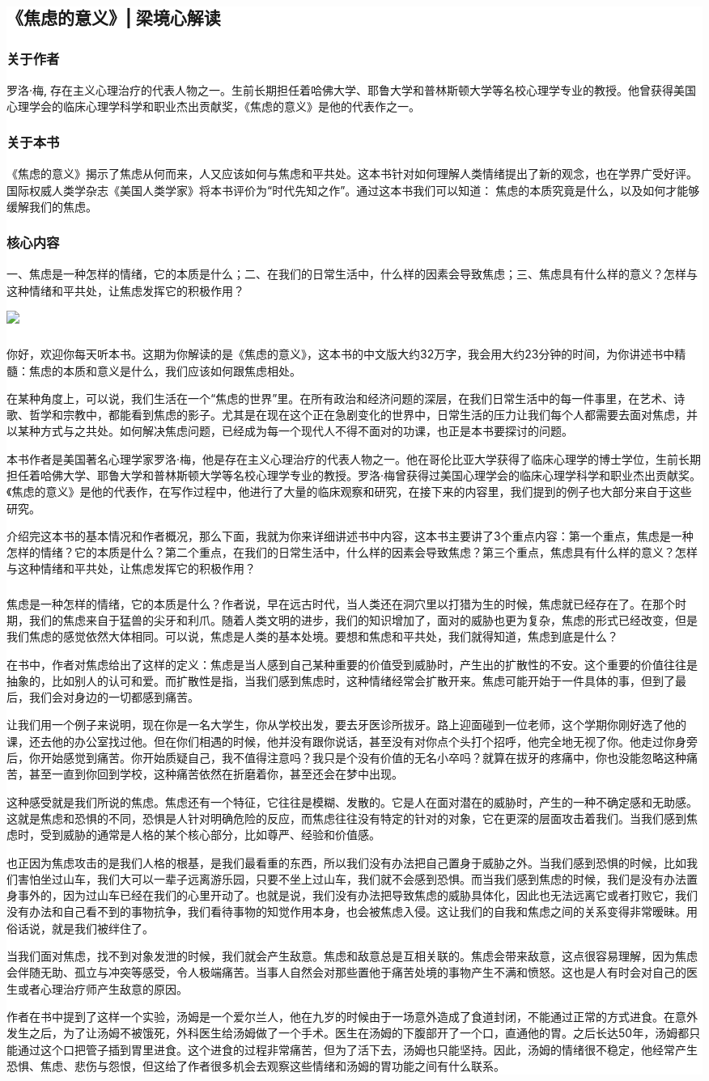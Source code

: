 ## 《焦虑的意义》| 梁境心解读

### 关于作者

罗洛·梅, 存在主义心理治疗的代表人物之一。生前长期担任着哈佛大学、耶鲁大学和普林斯顿大学等名校心理学专业的教授。他曾获得美国心理学会的临床心理学科学和职业杰出贡献奖，《焦虑的意义》是他的代表作之一。     

### 关于本书

《焦虑的意义》揭示了焦虑从何而来，人又应该如何与焦虑和平共处。这本书针对如何理解人类情绪提出了新的观念，也在学界广受好评。国际权威人类学杂志《美国人类学家》将本书评价为“时代先知之作”。通过这本书我们可以知道： 焦虑的本质究竟是什么，以及如何才能够缓解我们的焦虑。     

### 核心内容

一、焦虑是一种怎样的情绪，它的本质是什么；二、在我们的日常生活中，什么样的因素会导致焦虑；三、焦虑具有什么样的意义？怎样与这种情绪和平共处，让焦虑发挥它的积极作用？     

<img  src="https://piccdn3.umiwi.com/img/201711/08/201711081322137108996309.jpg" width="0"/>

###  



你好，欢迎你每天听本书。这期为你解读的是《焦虑的意义》，这本书的中文版大约32万字，我会用大约23分钟的时间，为你讲述书中精髓：焦虑的本质和意义是什么，我们应该如何跟焦虑相处。

在某种角度上，可以说，我们生活在一个“焦虑的世界”里。在所有政治和经济问题的深层，在我们日常生活中的每一件事里，在艺术、诗歌、哲学和宗教中，都能看到焦虑的影子。尤其是在现在这个正在急剧变化的世界中，日常生活的压力让我们每个人都需要去面对焦虑，并以某种方式与之共处。如何解决焦虑问题，已经成为每一个现代人不得不面对的功课，也正是本书要探讨的问题。

本书作者是美国著名心理学家罗洛·梅，他是存在主义心理治疗的代表人物之一。他在哥伦比亚大学获得了临床心理学的博士学位，生前长期担任着哈佛大学、耶鲁大学和普林斯顿大学等名校心理学专业的教授。罗洛·梅曾获得过美国心理学会的临床心理学科学和职业杰出贡献奖。《焦虑的意义》是他的代表作，在写作过程中，他进行了大量的临床观察和研究，在接下来的内容里，我们提到的例子也大部分来自于这些研究。

介绍完这本书的基本情况和作者概况，那么下面，我就为你来详细讲述书中内容，这本书主要讲了3个重点内容：第一个重点，焦虑是一种怎样的情绪？它的本质是什么？第二个重点，在我们的日常生活中，什么样的因素会导致焦虑？第三个重点，焦虑具有什么样的意义？怎样与这种情绪和平共处，让焦虑发挥它的积极作用？

###  



焦虑是一种怎样的情绪，它的本质是什么？作者说，早在远古时代，当人类还在洞穴里以打猎为生的时候，焦虑就已经存在了。在那个时期，我们的焦虑来自于猛兽的尖牙和利爪。随着人类文明的进步，我们的知识增加了，面对的威胁也更为复杂，焦虑的形式已经改变，但是我们焦虑的感觉依然大体相同。可以说，焦虑是人类的基本处境。要想和焦虑和平共处，我们就得知道，焦虑到底是什么？

在书中，作者对焦虑给出了这样的定义：焦虑是当人感到自己某种重要的价值受到威胁时，产生出的扩散性的不安。这个重要的价值往往是抽象的，比如别人的认可和爱。而扩散性是指，当我们感到焦虑时，这种情绪经常会扩散开来。焦虑可能开始于一件具体的事，但到了最后，我们会对身边的一切都感到痛苦。

让我们用一个例子来说明，现在你是一名大学生，你从学校出发，要去牙医诊所拔牙。路上迎面碰到一位老师，这个学期你刚好选了他的课，还去他的办公室找过他。但在你们相遇的时候，他并没有跟你说话，甚至没有对你点个头打个招呼，他完全地无视了你。他走过你身旁后，你开始感觉到痛苦。你开始质疑自己，我不值得注意吗？我只是个没有价值的无名小卒吗？就算在拔牙的疼痛中，你也没能忽略这种痛苦，甚至一直到你回到学校，这种痛苦依然在折磨着你，甚至还会在梦中出现。

这种感受就是我们所说的焦虑。焦虑还有一个特征，它往往是模糊、发散的。它是人在面对潜在的威胁时，产生的一种不确定感和无助感。这就是焦虑和恐惧的不同，恐惧是人针对明确危险的反应，而焦虑往往没有特定的针对的对象，它在更深的层面攻击着我们。当我们感到焦虑时，受到威胁的通常是人格的某个核心部分，比如尊严、经验和价值感。

也正因为焦虑攻击的是我们人格的根基，是我们最看重的东西，所以我们没有办法把自己置身于威胁之外。当我们感到恐惧的时候，比如我们害怕坐过山车，我们大可以一辈子远离游乐园，只要不坐上过山车，我们就不会感到恐惧。而当我们感到焦虑的时候，我们是没有办法置身事外的，因为过山车已经在我们的心里开动了。也就是说，我们没有办法把导致焦虑的威胁具体化，因此也无法远离它或者打败它，我们没有办法和自己看不到的事物抗争，我们看待事物的知觉作用本身，也会被焦虑入侵。这让我们的自我和焦虑之间的关系变得非常暧昧。用俗话说，就是我们被绊住了。

当我们面对焦虑，找不到对象发泄的时候，我们就会产生敌意。焦虑和敌意总是互相关联的。焦虑会带来敌意，这点很容易理解，因为焦虑会伴随无助、孤立与冲突等感受，令人极端痛苦。当事人自然会对那些置他于痛苦处境的事物产生不满和愤怒。这也是人有时会对自己的医生或者心理治疗师产生敌意的原因。

作者在书中提到了这样一个实验，汤姆是一个爱尔兰人，他在九岁的时候由于一场意外造成了食道封闭，不能通过正常的方式进食。在意外发生之后，为了让汤姆不被饿死，外科医生给汤姆做了一个手术。医生在汤姆的下腹部开了一个口，直通他的胃。之后长达50年，汤姆都只能通过这个口把管子插到胃里进食。这个进食的过程非常痛苦，但为了活下去，汤姆也只能坚持。因此，汤姆的情绪很不稳定，他经常产生恐惧、焦虑、悲伤与怨恨，但这给了作者很多机会去观察这些情绪和汤姆的胃功能之间有什么联系。
